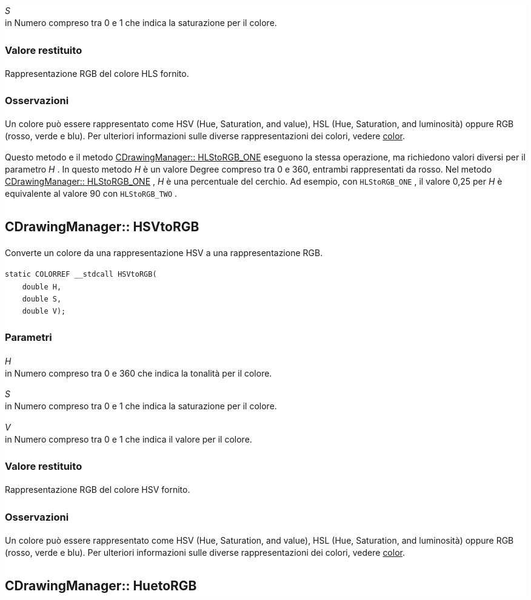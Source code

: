 *S*<br/>
in Numero compreso tra 0 e 1 che indica la saturazione per il colore.

### <a name="return-value"></a>Valore restituito

Rappresentazione RGB del colore HLS fornito.

### <a name="remarks"></a>Osservazioni

Un colore può essere rappresentato come HSV (Hue, Saturation, and value), HSL (Hue, Saturation, and luminosità) oppure RGB (rosso, verde e blu). Per ulteriori informazioni sulle diverse rappresentazioni dei colori, vedere [color](/windows/win32/uxguide/vis-color).

Questo metodo e il metodo [CDrawingManager:: HLStoRGB_ONE](#hlstorgb_one) eseguono la stessa operazione, ma richiedono valori diversi per il parametro *H* . In questo metodo *H* è un valore Degree compreso tra 0 e 360, entrambi rappresentati da rosso. Nel metodo [CDrawingManager:: HLStoRGB_ONE](#hlstorgb_one) , *H* è una percentuale del cerchio. Ad esempio, con `HLStoRGB_ONE` , il valore 0,25 per *H* è equivalente al valore 90 con `HLStoRGB_TWO` .

## <a name="cdrawingmanagerhsvtorgb"></a><a name="hsvtorgb"></a> CDrawingManager:: HSVtoRGB

Converte un colore da una rappresentazione HSV a una rappresentazione RGB.

```
static COLORREF __stdcall HSVtoRGB(
    double H,
    double S,
    double V);
```

### <a name="parameters"></a>Parametri

*H*\
in Numero compreso tra 0 e 360 che indica la tonalità per il colore.

*S*\
in Numero compreso tra 0 e 1 che indica la saturazione per il colore.

*V*\
in Numero compreso tra 0 e 1 che indica il valore per il colore.

### <a name="return-value"></a>Valore restituito

Rappresentazione RGB del colore HSV fornito.

### <a name="remarks"></a>Osservazioni

Un colore può essere rappresentato come HSV (Hue, Saturation, and value), HSL (Hue, Saturation, and luminosità) oppure RGB (rosso, verde e blu). Per ulteriori informazioni sulle diverse rappresentazioni dei colori, vedere [color](/windows/win32/uxguide/vis-color).

## <a name="cdrawingmanagerhuetorgb"></a><a name="huetorgb"></a> CDrawingManager:: HuetoRGB
